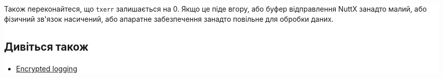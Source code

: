   Також переконайтеся, що `txerr` залишається на 0. Якщо це піде вгору, або буфер відправлення NuttX занадто малий, або фізичний зв'язок насичений, або апаратне забезпечення занадто повільне для обробки даних.


## Дивіться також

- [Encrypted logging](../dev_log/log_encryption.md)